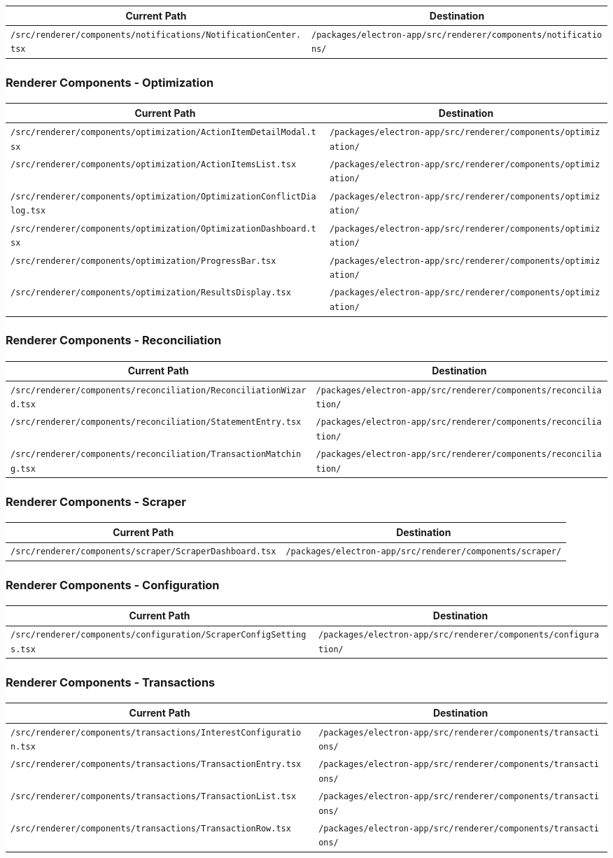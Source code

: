 | Current Path | Destination |
|-------------|-------------|
| `/src/renderer/components/notifications/NotificationCenter.tsx` | `/packages/electron-app/src/renderer/components/notifications/` |

### Renderer Components - Optimization

| Current Path | Destination |
|-------------|-------------|
| `/src/renderer/components/optimization/ActionItemDetailModal.tsx` | `/packages/electron-app/src/renderer/components/optimization/` |
| `/src/renderer/components/optimization/ActionItemsList.tsx` | `/packages/electron-app/src/renderer/components/optimization/` |
| `/src/renderer/components/optimization/OptimizationConflictDialog.tsx` | `/packages/electron-app/src/renderer/components/optimization/` |
| `/src/renderer/components/optimization/OptimizationDashboard.tsx` | `/packages/electron-app/src/renderer/components/optimization/` |
| `/src/renderer/components/optimization/ProgressBar.tsx` | `/packages/electron-app/src/renderer/components/optimization/` |
| `/src/renderer/components/optimization/ResultsDisplay.tsx` | `/packages/electron-app/src/renderer/components/optimization/` |

### Renderer Components - Reconciliation

| Current Path | Destination |
|-------------|-------------|
| `/src/renderer/components/reconciliation/ReconciliationWizard.tsx` | `/packages/electron-app/src/renderer/components/reconciliation/` |
| `/src/renderer/components/reconciliation/StatementEntry.tsx` | `/packages/electron-app/src/renderer/components/reconciliation/` |
| `/src/renderer/components/reconciliation/TransactionMatching.tsx` | `/packages/electron-app/src/renderer/components/reconciliation/` |

### Renderer Components - Scraper

| Current Path | Destination |
|-------------|-------------|
| `/src/renderer/components/scraper/ScraperDashboard.tsx` | `/packages/electron-app/src/renderer/components/scraper/` |

### Renderer Components - Configuration

| Current Path | Destination |
|-------------|-------------|
| `/src/renderer/components/configuration/ScraperConfigSettings.tsx` | `/packages/electron-app/src/renderer/components/configuration/` |

### Renderer Components - Transactions

| Current Path | Destination |
|-------------|-------------|
| `/src/renderer/components/transactions/InterestConfiguration.tsx` | `/packages/electron-app/src/renderer/components/transactions/` |
| `/src/renderer/components/transactions/TransactionEntry.tsx` | `/packages/electron-app/src/renderer/components/transactions/` |
| `/src/renderer/components/transactions/TransactionList.tsx` | `/packages/electron-app/src/renderer/components/transactions/` |
| `/src/renderer/components/transactions/TransactionRow.tsx` | `/packages/electron-app/src/renderer/components/transactions/` |
